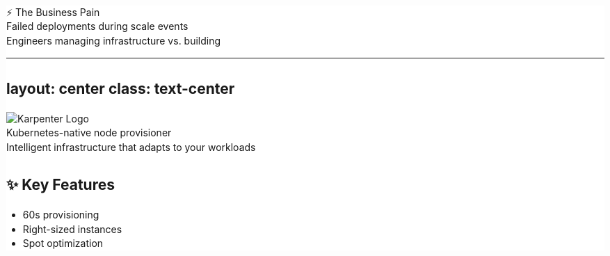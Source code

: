 <div class="bg-gradient-to-br from-orange-50 to-orange-100 rounded-xl p-4 border-2 border-orange-200">
<div class="font-bold text-base flex items-center gap-2 text-orange-700">
<span>⚡</span>
<span>The Business Pain</span>
</div>
<div class="text-gray-700 text-sm mt-2 space-y-1">
<div>Failed deployments during scale events</div>
<div>Engineers managing infrastructure vs. building</div>
</div>
</div>

</div>

</v-click>

</div>

</div>

---
layout: center
class: text-center
---

<div class="max-w-6xl mx-auto">

<div class="mb-6">
<img src="/assets/karpenter.png" alt="Karpenter Logo" class="mx-auto h-32" />
</div>

<div class="bg-slate-900/80 backdrop-blur-md p-4 rounded-2xl mb-8 max-w-2xl mx-auto border border-blue-400/50">
<div class="text-xl font-semibold text-white mb-2">Kubernetes-native node provisioner</div>
<div class="text-gray-200">Intelligent infrastructure that adapts to your workloads</div>
</div>

<v-clicks>

<div class="grid grid-cols-2 gap-8 mt-8">

<div class="bg-gradient-to-br from-green-50 to-green-100 rounded-2xl p-5 border-2 border-green-200">

## <span class="text-green-700">✨ Key Features</span>

<ul class=" space-y-1 list-none">
<li>60s provisioning</li>
<li>Right-sized instances</li>
<li>Spot optimization</li>
</ul>

</div>

<div class="bg-gradient-to-br from-purple-50 to-purple-100 rounded-2xl p-5 border-2 border-purple-200">
